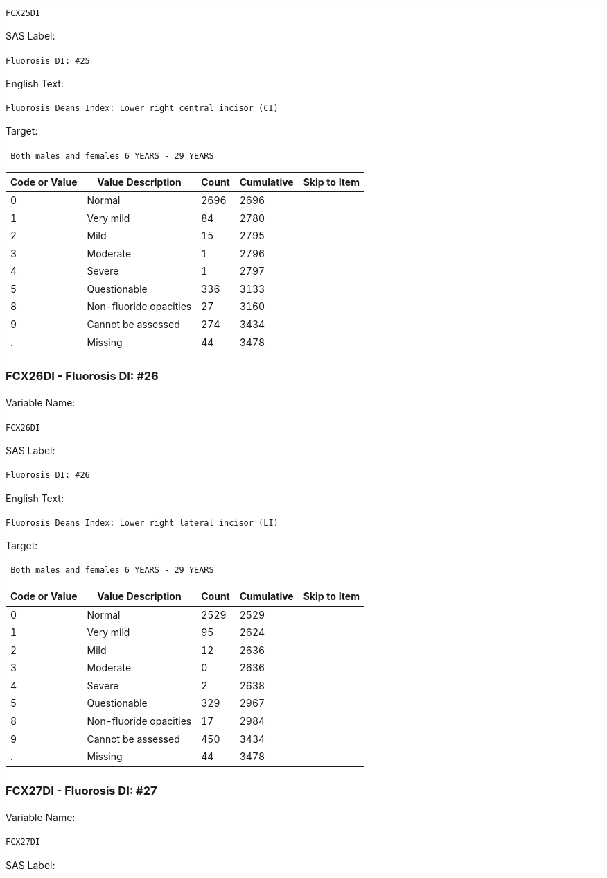     FCX25DI
SAS Label:

    Fluorosis DI: #25
English Text:

    Fluorosis Deans Index: Lower right central incisor (CI)
Target:

     Both males and females 6 YEARS - 29 YEARS
Code or Value | Value Description | Count | Cumulative | Skip to Item  
---|---|---|---|---  
0 | Normal | 2696 | 2696 |   
1 | Very mild | 84 | 2780 |   
2 | Mild | 15 | 2795 |   
3 | Moderate | 1 | 2796 |   
4 | Severe | 1 | 2797 |   
5 | Questionable | 336 | 3133 |   
8 | Non-fluoride opacities | 27 | 3160 |   
9 | Cannot be assessed | 274 | 3434 |   
. | Missing | 44 | 3478 |   
  
### FCX26DI - Fluorosis DI: #26

Variable Name:

    FCX26DI
SAS Label:

    Fluorosis DI: #26
English Text:

    Fluorosis Deans Index: Lower right lateral incisor (LI)
Target:

     Both males and females 6 YEARS - 29 YEARS
Code or Value | Value Description | Count | Cumulative | Skip to Item  
---|---|---|---|---  
0 | Normal | 2529 | 2529 |   
1 | Very mild | 95 | 2624 |   
2 | Mild | 12 | 2636 |   
3 | Moderate | 0 | 2636 |   
4 | Severe | 2 | 2638 |   
5 | Questionable | 329 | 2967 |   
8 | Non-fluoride opacities | 17 | 2984 |   
9 | Cannot be assessed | 450 | 3434 |   
. | Missing | 44 | 3478 |   
  
### FCX27DI - Fluorosis DI: #27

Variable Name:

    FCX27DI
SAS Label:
